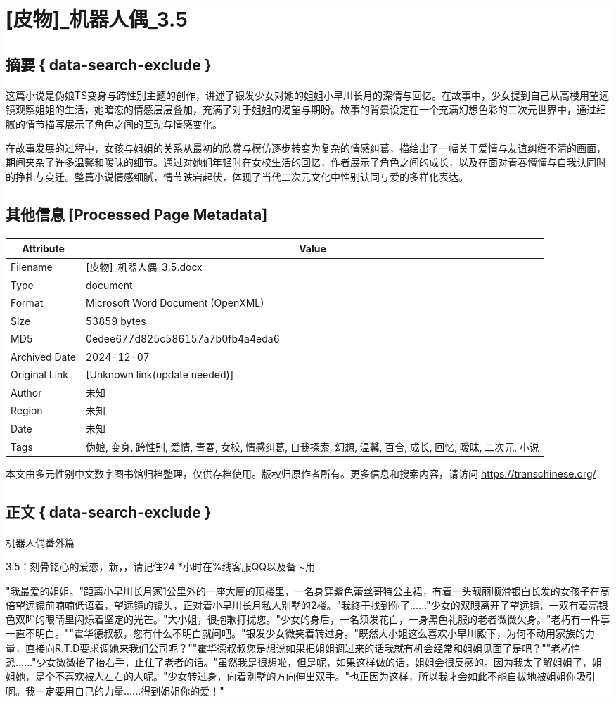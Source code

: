 # [皮物]_机器人偶_3.5



## 摘要  { data-search-exclude }


这篇小说是伪娘TS变身与跨性别主题的创作，讲述了银发少女对她的姐姐小早川长月的深情与回忆。在故事中，少女提到自己从高楼用望远镜观察姐姐的生活，她暗恋的情感层层叠加，充满了对于姐姐的渴望与期盼。故事的背景设定在一个充满幻想色彩的二次元世界中，通过细腻的情节描写展示了角色之间的互动与情感变化。

在故事发展的过程中，女孩与姐姐的关系从最初的欣赏与模仿逐步转变为复杂的情感纠葛，描绘出了一幅关于爱情与友谊纠缠不清的画面，期间夹杂了许多温馨和暧昧的细节。通过对她们年轻时在女校生活的回忆，作者展示了角色之间的成长，以及在面对青春懵懂与自我认同时的挣扎与变迁。整篇小说情感细腻，情节跌宕起伏，体现了当代二次元文化中性别认同与爱的多样化表达。



## 其他信息 [Processed Page Metadata]

| Attribute       | Value                                  |
|-----------------|----------------------------------------|
| Filename        | [皮物]_机器人偶_3.5.docx                             |
| Type            | document                                 |
| Format          | Microsoft Word Document (OpenXML)                               |
| Size            | 53859 bytes                           |
| MD5             | 0edee677d825c586157a7b0fb4a4eda6                                  |
| Archived Date   | 2024-12-07                             |
| Original Link   | [Unknown link(update needed)]                         |
| Author          | 未知                               |
| Region          | 未知                               |
| Date            | 未知                                 |
| Tags            | 伪娘, 变身, 跨性别, 爱情, 青春, 女校, 情感纠葛, 自我探索, 幻想, 温馨, 百合, 成长, 回忆, 暧昧, 二次元, 小说                                 |

本文由多元性别中文数字图书馆归档整理，仅供存档使用。版权归原作者所有。更多信息和搜索内容，请访问 <https://transchinese.org/>


## 正文 { data-search-exclude }


机器人偶番外篇

3.5：刻骨铭心的爱恋，新，，请记住24 *小时在%线客服QQ以及备 ~用





"我最爱的姐姐。"距离小早川长月家1公里外的一座大厦的顶楼里，一名身穿紫色蕾丝哥特公主裙，有着一头靓丽顺滑银白长发的女孩子在高倍望远镜前喃喃低语着，望远镜的镜头，正对着小早川长月私人别墅的2楼。"我终于找到你了......"少女的双眼离开了望远镜，一双有着亮银色双眸的眼睛里闪烁着坚定的光芒。"大小姐，很抱歉打扰您。"少女的身后，一名须发花白，一身黑色礼服的老者微微欠身。"老朽有一件事一直不明白。""霍华德叔叔，您有什么不明白就问吧。"银发少女微笑着转过身。"既然大小姐这么喜欢小早川殿下，为何不动用家族的力量，直接向R.T.D要求调她来我们公司呢？""霍华德叔叔您是想说如果把姐姐调过来的话我就有机会经常和姐姐见面了是吧？""老朽惶恐......"少女微微抬了抬右手，止住了老者的话。"虽然我是很想啦，但是呢，如果这样做的话，姐姐会很反感的。因为我太了解姐姐了，姐姐她，是个不喜欢被人左右的人呢。"少女转过身，向着别墅的方向伸出双手。"也正因为这样，所以我才会如此不能自拔地被姐姐你吸引啊。我一定要用自己的力量......得到姐姐你的爱！"

